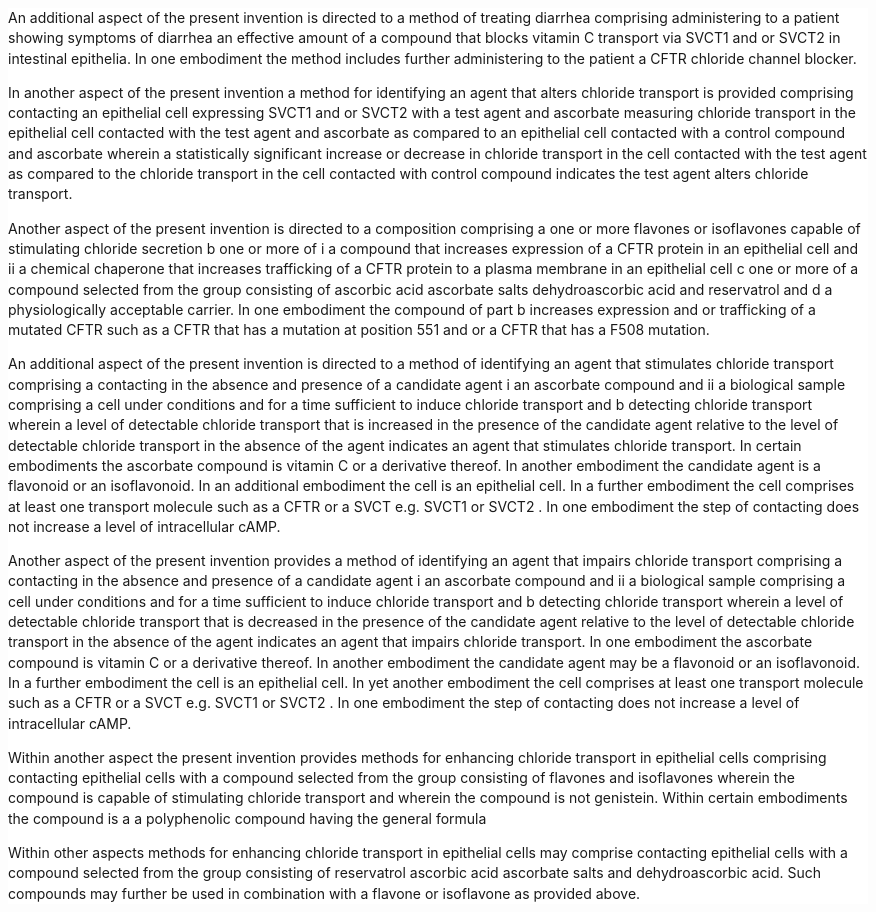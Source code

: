 An additional aspect of the present invention is directed to a method of treating diarrhea comprising administering to a patient showing symptoms of diarrhea an effective amount of a compound that blocks vitamin C transport via SVCT1 and or SVCT2 in intestinal epithelia. In one embodiment the method includes further administering to the patient a CFTR chloride channel blocker.

In another aspect of the present invention a method for identifying an agent that alters chloride transport is provided comprising contacting an epithelial cell expressing SVCT1 and or SVCT2 with a test agent and ascorbate measuring chloride transport in the epithelial cell contacted with the test agent and ascorbate as compared to an epithelial cell contacted with a control compound and ascorbate wherein a statistically significant increase or decrease in chloride transport in the cell contacted with the test agent as compared to the chloride transport in the cell contacted with control compound indicates the test agent alters chloride transport.

Another aspect of the present invention is directed to a composition comprising a one or more flavones or isoflavones capable of stimulating chloride secretion b one or more of i a compound that increases expression of a CFTR protein in an epithelial cell and ii a chemical chaperone that increases trafficking of a CFTR protein to a plasma membrane in an epithelial cell c one or more of a compound selected from the group consisting of ascorbic acid ascorbate salts dehydroascorbic acid and reservatrol and d a physiologically acceptable carrier. In one embodiment the compound of part b increases expression and or trafficking of a mutated CFTR such as a CFTR that has a mutation at position 551 and or a CFTR that has a F508 mutation.

An additional aspect of the present invention is directed to a method of identifying an agent that stimulates chloride transport comprising a contacting in the absence and presence of a candidate agent i an ascorbate compound and ii a biological sample comprising a cell under conditions and for a time sufficient to induce chloride transport and b detecting chloride transport wherein a level of detectable chloride transport that is increased in the presence of the candidate agent relative to the level of detectable chloride transport in the absence of the agent indicates an agent that stimulates chloride transport. In certain embodiments the ascorbate compound is vitamin C or a derivative thereof. In another embodiment the candidate agent is a flavonoid or an isoflavonoid. In an additional embodiment the cell is an epithelial cell. In a further embodiment the cell comprises at least one transport molecule such as a CFTR or a SVCT e.g. SVCT1 or SVCT2 . In one embodiment the step of contacting does not increase a level of intracellular cAMP.

Another aspect of the present invention provides a method of identifying an agent that impairs chloride transport comprising a contacting in the absence and presence of a candidate agent i an ascorbate compound and ii a biological sample comprising a cell under conditions and for a time sufficient to induce chloride transport and b detecting chloride transport wherein a level of detectable chloride transport that is decreased in the presence of the candidate agent relative to the level of detectable chloride transport in the absence of the agent indicates an agent that impairs chloride transport. In one embodiment the ascorbate compound is vitamin C or a derivative thereof. In another embodiment the candidate agent may be a flavonoid or an isoflavonoid. In a further embodiment the cell is an epithelial cell. In yet another embodiment the cell comprises at least one transport molecule such as a CFTR or a SVCT e.g. SVCT1 or SVCT2 . In one embodiment the step of contacting does not increase a level of intracellular cAMP.

Within another aspect the present invention provides methods for enhancing chloride transport in epithelial cells comprising contacting epithelial cells with a compound selected from the group consisting of flavones and isoflavones wherein the compound is capable of stimulating chloride transport and wherein the compound is not genistein. Within certain embodiments the compound is a a polyphenolic compound having the general formula 

Within other aspects methods for enhancing chloride transport in epithelial cells may comprise contacting epithelial cells with a compound selected from the group consisting of reservatrol ascorbic acid ascorbate salts and dehydroascorbic acid. Such compounds may further be used in combination with a flavone or isoflavone as provided above.
